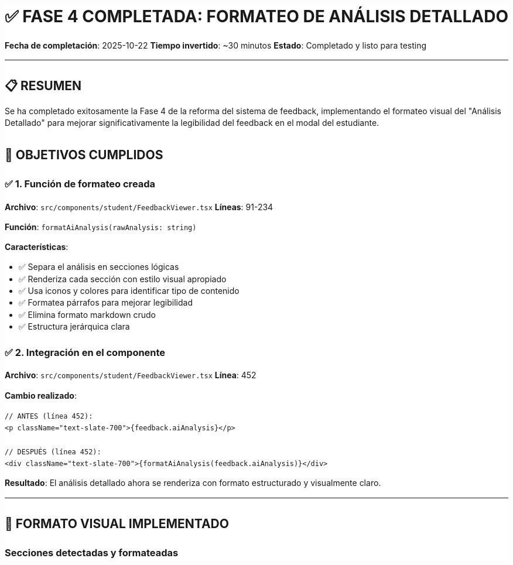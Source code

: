 # ✅ FASE 4 COMPLETADA: FORMATEO DE ANÁLISIS DETALLADO

**Fecha de completación**: 2025-10-22
**Tiempo invertido**: ~30 minutos
**Estado**: Completado y listo para testing

---

## 📋 RESUMEN

Se ha completado exitosamente la Fase 4 de la reforma del sistema de feedback, implementando el formateo visual del "Análisis Detallado" para mejorar significativamente la legibilidad del feedback en el modal del estudiante.

## 🎯 OBJETIVOS CUMPLIDOS

### ✅ 1. Función de formateo creada
**Archivo**: `src/components/student/FeedbackViewer.tsx`
**Líneas**: 91-234

**Función**: `formatAiAnalysis(rawAnalysis: string)`

**Características**:
- ✅ Separa el análisis en secciones lógicas
- ✅ Renderiza cada sección con estilo visual apropiado
- ✅ Usa iconos y colores para identificar tipo de contenido
- ✅ Formatea párrafos para mejorar legibilidad
- ✅ Elimina formato markdown crudo
- ✅ Estructura jerárquica clara

### ✅ 2. Integración en el componente
**Archivo**: `src/components/student/FeedbackViewer.tsx`
**Línea**: 452

**Cambio realizado**:
```tsx
// ANTES (línea 452):
<p className="text-slate-700">{feedback.aiAnalysis}</p>

// DESPUÉS (línea 452):
<div className="text-slate-700">{formatAiAnalysis(feedback.aiAnalysis)}</div>
```

**Resultado**: El análisis detallado ahora se renderiza con formato estructurado y visualmente claro.

---

## 🎨 FORMATO VISUAL IMPLEMENTADO

### Secciones detectadas y formateadas
